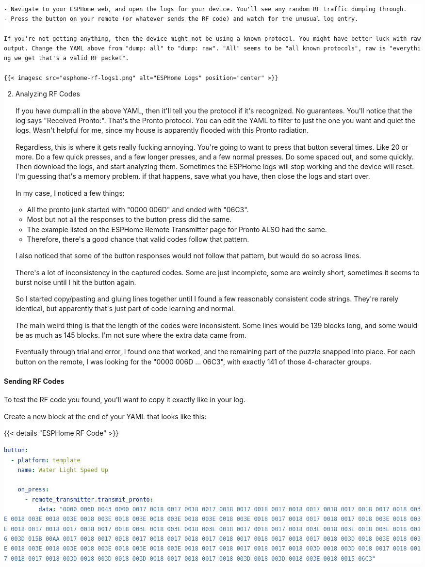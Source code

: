     - Navigate to your ESPHome web, and open the logs for your device. You'll see any random RF traffic dumping through.
    - Press the button on your remote (or whatever sends the RF code) and watch for the unusual log entry.

    If you're not getting anything, then the device might not be using a known protocol. You might have better luck with raw output. Change the YAML above from "dump: all" to "dump: raw". "All" seems to be "all known protocols", raw is "everything we get that's a valid RF packet".

    {{< imagesc src="esphome-rf-logs1.png" alt="ESPHome Logs" position="center" >}}

2. Analyzing RF Codes

    If you have dump:all in the above YAML, then it'll tell you the protocol if it's recognized. No guarantees. You'll notice that the log says "Received Pronto:". That's the Pronto protocol.  You can edit the YAML to filter to just the one you want and quiet the logs. Wasn't helpful for me, since my house is apparently flooded with this Pronto radiation.

    Regardless, this is where it gets really fucking annoying. You're going to want to press that button several times. Like 20 or more. Do a few quick presses, and a few longer presses, and a few normal presses. Do some spaced out, and some quickly. Then download the logs, and start analyzing them. Sometimes the ESPHome logs will stop working and the device will reset. I'm guessing that's a memory problem. if that happens, save what you have, then close the logs and start over. 

    In my case, I noticed a few things: 

    - All the pronto junk started with "0000 006D" and ended with "06C3".
    - Most but not all the responses to the button press did the same.
    - The example listed on the ESPHome Remote Transmitter page for Pronto ALSO had the same.
    - Therefore, there's a good chance that valid codes follow that pattern.

    I also noticed that some of the button responses would not follow that pattern, but would do so across lines.

    There's a lot of inconsistency in the captured codes. Some are just incomplete, some are weirdly short, sometimes it seems to burst noise until I hit the button again.

    So I started copy/pasting and gluing lines together until I found a few reasonably consistent code strings. They're rarely identical, but apparently that's just part of code learning and normal.

    The main weird thing is that the length of the codes were inconsistent. Some lines would be 139 blocks long, and some would be as much as 145 blocks. I'm not sure where the extra data came from.

    Eventually through trial and error, I found one that worked, and the remaining part of the puzzle snapped into place. For each button on the remote, I was looking for the "0000 006D ... 06C3", with exactly 141 of those 4-character groups.

#### Sending RF Codes

To test the RF code you found, you'll want to copy it exactly like in your log.

Create a new block at the end of your YAML that looks like this:

{{< details "ESPHome RF Code" >}}

```yaml
button:
  - platform: template
    name: Water Light Speed Up

    on_press:
      - remote_transmitter.transmit_pronto:
          data: "0000 006D 0043 0000 0017 0018 0017 0018 0017 0018 0017 0018 0017 0018 0017 0018 0017 0018 0017 0018 003E 0018 003E 0018 003E 0018 003E 0018 003E 0018 003E 0018 003E 0018 003E 0018 0017 0018 0017 0018 0017 0018 003E 0018 003E 0018 0017 0018 0017 0018 0017 0018 003E 0018 003E 0018 003E 0018 0017 0018 0017 0018 003E 0018 003E 0018 003E 0018 0016 003D 015B 00AA 0017 0018 0017 0018 0017 0018 0017 0018 0017 0018 0017 0018 0017 0018 0017 0018 003D 0018 003E 0018 003E 0018 003E 0018 003E 0018 003E 0018 003E 0018 003E 0018 0017 0018 0017 0018 0017 0018 003D 0018 003D 0018 0017 0018 0017 0018 0017 0018 003D 0018 003D 0018 003D 0018 0017 0018 0017 0018 003D 0018 003D 0018 003E 0018 0015 06C3"
```
